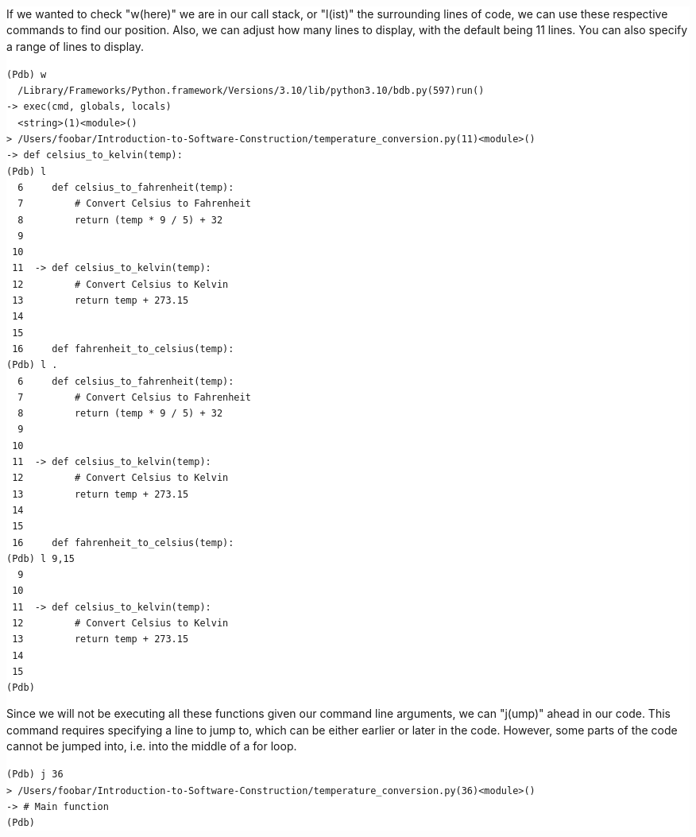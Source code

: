 If we wanted to check "w(here)" we are in our call stack, or "l(ist)" the surrounding lines of code, we can use these respective commands to find our position. Also, we can adjust how many lines to display, with the default being 11 lines. You can also specify a range of lines to display.  

```
(Pdb) w
  /Library/Frameworks/Python.framework/Versions/3.10/lib/python3.10/bdb.py(597)run()
-> exec(cmd, globals, locals)
  <string>(1)<module>()
> /Users/foobar/Introduction-to-Software-Construction/temperature_conversion.py(11)<module>()
-> def celsius_to_kelvin(temp):
(Pdb) l
  6  	def celsius_to_fahrenheit(temp):
  7  	    # Convert Celsius to Fahrenheit
  8  	    return (temp * 9 / 5) + 32
  9  	
 10  	
 11  ->	def celsius_to_kelvin(temp):
 12  	    # Convert Celsius to Kelvin
 13  	    return temp + 273.15
 14  	
 15  	
 16  	def fahrenheit_to_celsius(temp):
(Pdb) l .
  6  	def celsius_to_fahrenheit(temp):
  7  	    # Convert Celsius to Fahrenheit
  8  	    return (temp * 9 / 5) + 32
  9  	
 10  	
 11  ->	def celsius_to_kelvin(temp):
 12  	    # Convert Celsius to Kelvin
 13  	    return temp + 273.15
 14  	
 15  	
 16  	def fahrenheit_to_celsius(temp):
(Pdb) l 9,15
  9  	
 10  	
 11  ->	def celsius_to_kelvin(temp):
 12  	    # Convert Celsius to Kelvin
 13  	    return temp + 273.15
 14  	
 15  	
(Pdb) 
```

Since we will not be executing all these functions given our command line arguments, we can "j(ump)" ahead in our code. This command requires specifying a line to jump to, which can be either earlier or later in the code. However, some parts of the code cannot be jumped into, i.e. into the middle of a for loop.  

```
(Pdb) j 36
> /Users/foobar/Introduction-to-Software-Construction/temperature_conversion.py(36)<module>()
-> # Main function
(Pdb) 
```
